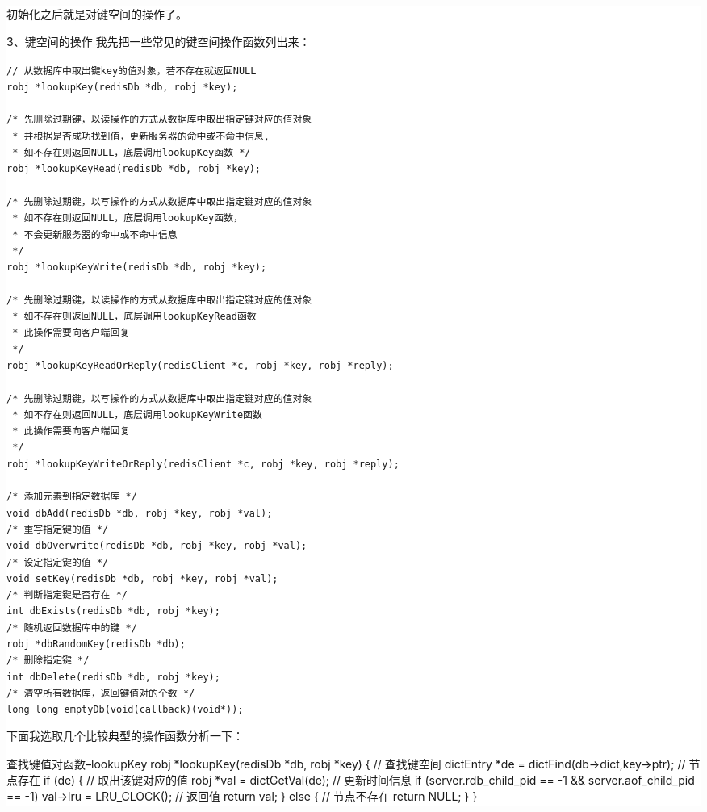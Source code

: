 初始化之后就是对键空间的操作了。

3、键空间的操作
我先把一些常见的键空间操作函数列出来：

    // 从数据库中取出键key的值对象，若不存在就返回NULL
    robj *lookupKey(redisDb *db, robj *key);
    
    /* 先删除过期键，以读操作的方式从数据库中取出指定键对应的值对象
     * 并根据是否成功找到值，更新服务器的命中或不命中信息,
     * 如不存在则返回NULL，底层调用lookupKey函数 */
    robj *lookupKeyRead(redisDb *db, robj *key);

    /* 先删除过期键，以写操作的方式从数据库中取出指定键对应的值对象
     * 如不存在则返回NULL，底层调用lookupKey函数，
     * 不会更新服务器的命中或不命中信息
     */
    robj *lookupKeyWrite(redisDb *db, robj *key);
    
    /* 先删除过期键，以读操作的方式从数据库中取出指定键对应的值对象
     * 如不存在则返回NULL，底层调用lookupKeyRead函数
     * 此操作需要向客户端回复
     */
    robj *lookupKeyReadOrReply(redisClient *c, robj *key, robj *reply);

    /* 先删除过期键，以写操作的方式从数据库中取出指定键对应的值对象
     * 如不存在则返回NULL，底层调用lookupKeyWrite函数
     * 此操作需要向客户端回复
     */
    robj *lookupKeyWriteOrReply(redisClient *c, robj *key, robj *reply);
    
    /* 添加元素到指定数据库 */
    void dbAdd(redisDb *db, robj *key, robj *val);
    /* 重写指定键的值 */
    void dbOverwrite(redisDb *db, robj *key, robj *val);
    /* 设定指定键的值 */
    void setKey(redisDb *db, robj *key, robj *val);
    /* 判断指定键是否存在 */
    int dbExists(redisDb *db, robj *key);
    /* 随机返回数据库中的键 */
    robj *dbRandomKey(redisDb *db);
    /* 删除指定键 */
    int dbDelete(redisDb *db, robj *key);
    /* 清空所有数据库，返回键值对的个数 */
    long long emptyDb(void(callback)(void*));

下面我选取几个比较典型的操作函数分析一下：

查找键值对函数–lookupKey
robj *lookupKey(redisDb *db, robj *key) {
    // 查找键空间
    dictEntry *de = dictFind(db->dict,key->ptr);
    // 节点存在
    if (de) {
        // 取出该键对应的值
        robj *val = dictGetVal(de);
        // 更新时间信息
        if (server.rdb_child_pid == -1 && server.aof_child_pid == -1)
            val->lru = LRU_CLOCK();
        // 返回值
        return val;
    } else {
        // 节点不存在
        return NULL;
    }
}
